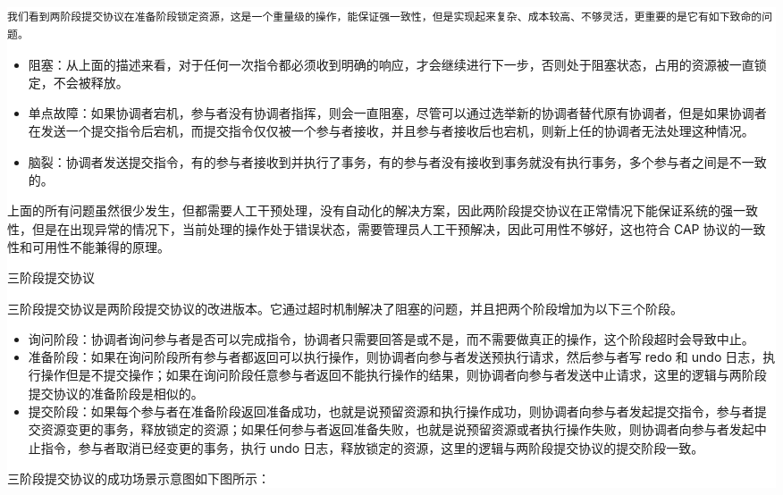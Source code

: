     我们看到两阶段提交协议在准备阶段锁定资源，这是一个重量级的操作，能保证强一致性，但是实现起来复杂、成本较高、不够灵活，更重要的是它有如下致命的问题。

*   阻塞：从上面的描述来看，对于任何一次指令都必须收到明确的响应，才会继续进行下一步，否则处于阻塞状态，占用的资源被一直锁定，不会被释放。

*   单点故障：如果协调者宕机，参与者没有协调者指挥，则会一直阻塞，尽管可以通过选举新的协调者替代原有协调者，但是如果协调者在发送一个提交指令后宕机，而提交指令仅仅被一个参与者接收，并且参与者接收后也宕机，则新上任的协调者无法处理这种情况。

*   脑裂：协调者发送提交指令，有的参与者接收到并执行了事务，有的参与者没有接收到事务就没有执行事务，多个参与者之间是不一致的。

上面的所有问题虽然很少发生，但都需要人工干预处理，没有自动化的解决方案，因此两阶段提交协议在正常情况下能保证系统的强一致性，但是在出现异常的情况下，当前处理的操作处于错误状态，需要管理员人工干预解决，因此可用性不够好，这也符合 CAP 协议的一致性和可用性不能兼得的原理。

三阶段提交协议

三阶段提交协议是两阶段提交协议的改进版本。它通过超时机制解决了阻塞的问题，并且把两个阶段增加为以下三个阶段。

*   询问阶段：协调者询问参与者是否可以完成指令，协调者只需要回答是或不是，而不需要做真正的操作，这个阶段超时会导致中止。
*   准备阶段：如果在询问阶段所有参与者都返回可以执行操作，则协调者向参与者发送预执行请求，然后参与者写 redo 和 undo 日志，执行操作但是不提交操作；如果在询问阶段任意参与者返回不能执行操作的结果，则协调者向参与者发送中止请求，这里的逻辑与两阶段提交协议的准备阶段是相似的。
*   提交阶段：如果每个参与者在准备阶段返回准备成功，也就是说预留资源和执行操作成功，则协调者向参与者发起提交指令，参与者提交资源变更的事务，释放锁定的资源；如果任何参与者返回准备失败，也就是说预留资源或者执行操作失败，则协调者向参与者发起中止指令，参与者取消已经变更的事务，执行 undo 日志，释放锁定的资源，这里的逻辑与两阶段提交协议的提交阶段一致。

三阶段提交协议的成功场景示意图如下图所示：
